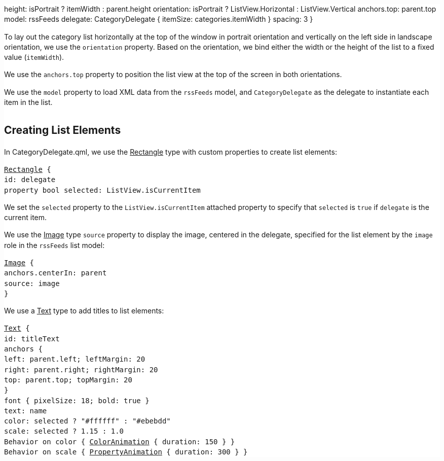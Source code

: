 <span class="name">height</span>: <span class="name">isPortrait</span> ? <span class="name">itemWidth</span> : <span class="name">parent</span>.<span class="name">height</span>
<span class="name">orientation</span>: <span class="name">isPortrait</span> ? <span class="name">ListView</span>.<span class="name">Horizontal</span> : <span class="name">ListView</span>.<span class="name">Vertical</span>
<span class="name">anchors</span>.top: <span class="name">parent</span>.<span class="name">top</span>
<span class="name">model</span>: <span class="name">rssFeeds</span>
<span class="name">delegate</span>: <span class="name">CategoryDelegate</span> { <span class="name">itemSize</span>: <span class="name">categories</span>.<span class="name">itemWidth</span> }
<span class="name">spacing</span>: <span class="number">3</span>
}</pre>
<p>To lay out the category list horizontally at the top of the window in portrait orientation and vertically on the left side in landscape orientation, we use the <code>orientation</code> property. Based on the orientation, we bind either the width or the height of the list to a fixed value (<code>itemWidth</code>).</p>
<p>We use the <code>anchors.top</code> property to position the list view at the top of the screen in both orientations.</p>
<p>We use the <code>model</code> property to load XML data from the <code>rssFeeds</code> model, and <code>CategoryDelegate</code> as the delegate to instantiate each item in the list.</p>
<h2 id="creating-list-elements">Creating List Elements</h2>
<p>In CategoryDelegate.qml, we use the <a href="QtQuick.Rectangle.md">Rectangle</a> type with custom properties to create list elements:</p>
<pre class="qml"><span class="type"><a href="QtQuick.Rectangle.md">Rectangle</a></span> {
<span class="name">id</span>: <span class="name">delegate</span>
property <span class="type">bool</span> <span class="name">selected</span>: <span class="name">ListView</span>.<span class="name">isCurrentItem</span></pre>
<p>We set the <code>selected</code> property to the <code>ListView.isCurrentItem</code> attached property to specify that <code>selected</code> is <code>true</code> if <code>delegate</code> is the current item.</p>
<p>We use the <a href="QtQuick.imageelements/#image">Image</a> type <code>source</code> property to display the image, centered in the delegate, specified for the list element by the <code>image</code> role in the <code>rssFeeds</code> list model:</p>
<pre class="qml"><span class="type"><a href="QtQuick.Image.md">Image</a></span> {
<span class="name">anchors</span>.centerIn: <span class="name">parent</span>
<span class="name">source</span>: <span class="name">image</span>
}</pre>
<p>We use a <a href="QtQuick.qtquick-releasenotes.md#text">Text</a> type to add titles to list elements:</p>
<pre class="qml"><span class="type"><a href="QtQuick.Text.md">Text</a></span> {
<span class="name">id</span>: <span class="name">titleText</span>
<span class="type">anchors</span> {
<span class="name">left</span>: <span class="name">parent</span>.<span class="name">left</span>; <span class="name">leftMargin</span>: <span class="number">20</span>
<span class="name">right</span>: <span class="name">parent</span>.<span class="name">right</span>; <span class="name">rightMargin</span>: <span class="number">20</span>
<span class="name">top</span>: <span class="name">parent</span>.<span class="name">top</span>; <span class="name">topMargin</span>: <span class="number">20</span>
}
<span class="type">font</span> { <span class="name">pixelSize</span>: <span class="number">18</span>; <span class="name">bold</span>: <span class="number">true</span> }
<span class="name">text</span>: <span class="name">name</span>
<span class="name">color</span>: <span class="name">selected</span> ? <span class="string">&quot;#ffffff&quot;</span> : <span class="string">&quot;#ebebdd&quot;</span>
<span class="name">scale</span>: <span class="name">selected</span> ? <span class="number">1.15</span> : <span class="number">1.0</span>
Behavior on <span class="name">color</span> { <span class="type"><a href="QtQuick.ColorAnimation.md">ColorAnimation</a></span> { <span class="name">duration</span>: <span class="number">150</span> } }
Behavior on <span class="name">scale</span> { <span class="type"><a href="QtQuick.PropertyAnimation.md">PropertyAnimation</a></span> { <span class="name">duration</span>: <span class="number">300</span> } }</pre>